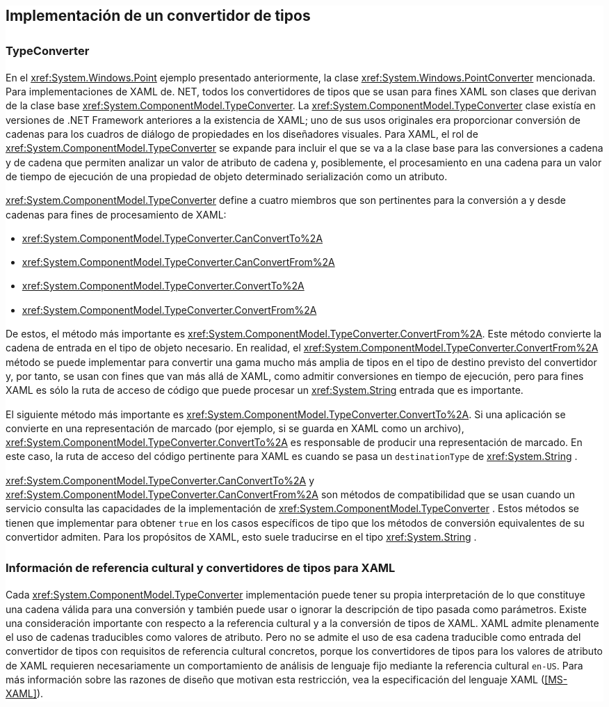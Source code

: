 <a name="Implementing_a_Type_Converter"></a>   
## <a name="implementing-a-type-converter"></a>Implementación de un convertidor de tipos  
  
### <a name="typeconverter"></a>TypeConverter  
 En el <xref:System.Windows.Point> ejemplo presentado anteriormente, la clase <xref:System.Windows.PointConverter> mencionada. Para implementaciones de XAML de. NET, todos los convertidores de tipos que se usan para fines XAML son clases que derivan de la clase base <xref:System.ComponentModel.TypeConverter>. La <xref:System.ComponentModel.TypeConverter> clase existía en versiones de .NET Framework anteriores a la existencia de XAML; uno de sus usos originales era proporcionar conversión de cadenas para los cuadros de diálogo de propiedades en los diseñadores visuales. Para XAML, el rol de <xref:System.ComponentModel.TypeConverter> se expande para incluir el que se va a la clase base para las conversiones a cadena y de cadena que permiten analizar un valor de atributo de cadena y, posiblemente, el procesamiento en una cadena para un valor de tiempo de ejecución de una propiedad de objeto determinado serialización como un atributo.  
  
 <xref:System.ComponentModel.TypeConverter> define a cuatro miembros que son pertinentes para la conversión a y desde cadenas para fines de procesamiento de XAML:  
  
-   <xref:System.ComponentModel.TypeConverter.CanConvertTo%2A>  
  
-   <xref:System.ComponentModel.TypeConverter.CanConvertFrom%2A>  
  
-   <xref:System.ComponentModel.TypeConverter.ConvertTo%2A>  
  
-   <xref:System.ComponentModel.TypeConverter.ConvertFrom%2A>  
  
 De estos, el método más importante es <xref:System.ComponentModel.TypeConverter.ConvertFrom%2A>. Este método convierte la cadena de entrada en el tipo de objeto necesario. En realidad, el <xref:System.ComponentModel.TypeConverter.ConvertFrom%2A> método se puede implementar para convertir una gama mucho más amplia de tipos en el tipo de destino previsto del convertidor y, por tanto, se usan con fines que van más allá de XAML, como admitir conversiones en tiempo de ejecución, pero para fines XAML es sólo la ruta de acceso de código que puede procesar un <xref:System.String> entrada que es importante.  
  
 El siguiente método más importante es <xref:System.ComponentModel.TypeConverter.ConvertTo%2A>. Si una aplicación se convierte en una representación de marcado (por ejemplo, si se guarda en XAML como un archivo), <xref:System.ComponentModel.TypeConverter.ConvertTo%2A> es responsable de producir una representación de marcado. En este caso, la ruta de acceso del código pertinente para XAML es cuando se pasa un `destinationType` de <xref:System.String> .  
  
 <xref:System.ComponentModel.TypeConverter.CanConvertTo%2A> y <xref:System.ComponentModel.TypeConverter.CanConvertFrom%2A> son métodos de compatibilidad que se usan cuando un servicio consulta las capacidades de la implementación de <xref:System.ComponentModel.TypeConverter> . Estos métodos se tienen que implementar para obtener `true` en los casos específicos de tipo que los métodos de conversión equivalentes de su convertidor admiten. Para los propósitos de XAML, esto suele traducirse en el tipo <xref:System.String> .  
  
### <a name="culture-information-and-type-converters-for-xaml"></a>Información de referencia cultural y convertidores de tipos para XAML  
 Cada <xref:System.ComponentModel.TypeConverter> implementación puede tener su propia interpretación de lo que constituye una cadena válida para una conversión y también puede usar o ignorar la descripción de tipo pasada como parámetros. Existe una consideración importante con respecto a la referencia cultural y a la conversión de tipos de XAML. XAML admite plenamente el uso de cadenas traducibles como valores de atributo. Pero no se admite el uso de esa cadena traducible como entrada del convertidor de tipos con requisitos de referencia cultural concretos, porque los convertidores de tipos para los valores de atributo de XAML requieren necesariamente un comportamiento de análisis de lenguaje fijo mediante la referencia cultural `en-US`. Para más información sobre las razones de diseño que motivan esta restricción, vea la especificación del lenguaje XAML ([\[MS-XAML\]](https://go.microsoft.com/fwlink/?LinkId=114525)).  
  
